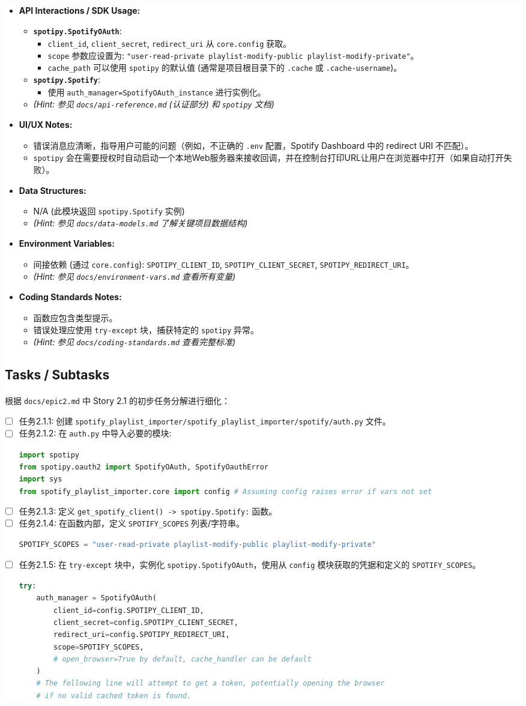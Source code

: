  * **API Interactions / SDK Usage:**

      * **`spotipy.SpotifyOAuth`**:
          * `client_id`, `client_secret`, `redirect_uri` 从 `core.config` 获取。
          * `scope` 参数应设置为: `"user-read-private playlist-modify-public playlist-modify-private"`。
          * `cache_path` 可以使用 `spotipy` 的默认值 (通常是项目根目录下的 `.cache` 或 `.cache-username`)。
      * **`spotipy.Spotify`**:
          * 使用 `auth_manager=SpotifyOAuth_instance` 进行实例化。
      * *(Hint: 参见 `docs/api-reference.md` (认证部分) 和 `spotipy` 文档)*

  * **UI/UX Notes:**

      * 错误消息应清晰，指导用户可能的问题（例如，不正确的 `.env` 配置，Spotify Dashboard 中的 redirect URI 不匹配）。
      * `spotipy` 会在需要授权时自动启动一个本地Web服务器来接收回调，并在控制台打印URL让用户在浏览器中打开（如果自动打开失败）。

  * **Data Structures:**

      * N/A (此模块返回 `spotipy.Spotify` 实例)
      * *(Hint: 参见 `docs/data-models.md` 了解关键项目数据结构)*

  * **Environment Variables:**

      * 间接依赖 (通过 `core.config`): `SPOTIPY_CLIENT_ID`, `SPOTIPY_CLIENT_SECRET`, `SPOTIPY_REDIRECT_URI`。
      * *(Hint: 参见 `docs/environment-vars.md` 查看所有变量)*

  * **Coding Standards Notes:**

      * 函数应包含类型提示。
      * 错误处理应使用 `try-except` 块，捕获特定的 `spotipy` 异常。
      * *(Hint: 参见 `docs/coding-standards.md` 查看完整标准)*

## Tasks / Subtasks

根据 `docs/epic2.md` 中 Story 2.1 的初步任务分解进行细化：

  * [ ] 任务2.1.1: 创建 `spotify_playlist_importer/spotify_playlist_importer/spotify/auth.py` 文件。
  * [ ] 任务2.1.2: 在 `auth.py` 中导入必要的模块:
    ```python
    import spotipy
    from spotipy.oauth2 import SpotifyOAuth, SpotifyOauthError
    import sys
    from spotify_playlist_importer.core import config # Assuming config raises error if vars not set
    ```
  * [ ] 任务2.1.3: 定义 `get_spotify_client() -> spotipy.Spotify:` 函数。
  * [ ] 任务2.1.4: 在函数内部，定义 `SPOTIFY_SCOPES` 列表/字符串。
    ```python
    SPOTIFY_SCOPES = "user-read-private playlist-modify-public playlist-modify-private"
    ```
  * [ ] 任务2.1.5: 在 `try-except` 块中，实例化 `spotipy.SpotifyOAuth`，使用从 `config` 模块获取的凭据和定义的 `SPOTIFY_SCOPES`。
    ```python
    try:
        auth_manager = SpotifyOAuth(
            client_id=config.SPOTIPY_CLIENT_ID,
            client_secret=config.SPOTIPY_CLIENT_SECRET,
            redirect_uri=config.SPOTIPY_REDIRECT_URI,
            scope=SPOTIFY_SCOPES,
            # open_browser=True by default, cache_handler can be default
        )
        # The following line will attempt to get a token, potentially opening the browser
        # if no valid cached token is found.